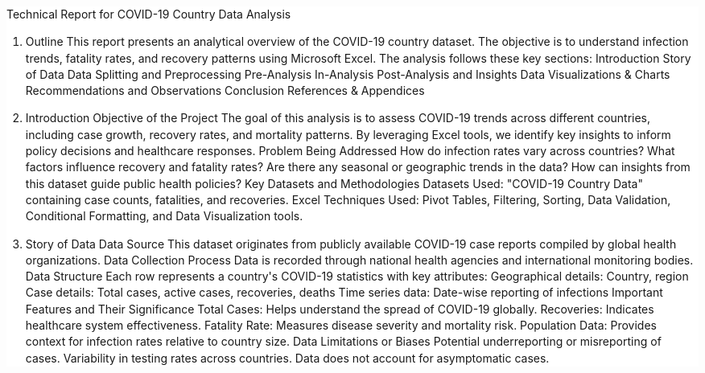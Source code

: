 Technical Report for COVID-19 Country Data Analysis

1. Outline
This report presents an analytical overview of the COVID-19 country dataset. The objective is to understand infection trends, fatality rates, and recovery patterns using Microsoft Excel. The analysis follows these key sections:
Introduction
Story of Data
Data Splitting and Preprocessing
Pre-Analysis
In-Analysis
Post-Analysis and Insights
Data Visualizations & Charts
Recommendations and Observations
Conclusion
References & Appendices

2. Introduction
Objective of the Project
The goal of this analysis is to assess COVID-19 trends across different countries, including case growth, recovery rates, and mortality patterns. By leveraging Excel tools, we identify key insights to inform policy decisions and healthcare responses.
Problem Being Addressed
How do infection rates vary across countries?
What factors influence recovery and fatality rates?
Are there any seasonal or geographic trends in the data?
How can insights from this dataset guide public health policies?
Key Datasets and Methodologies
Datasets Used: "COVID-19 Country Data" containing case counts, fatalities, and recoveries.
Excel Techniques Used: Pivot Tables, Filtering, Sorting, Data Validation, Conditional Formatting, and Data Visualization tools.

3. Story of Data
Data Source
This dataset originates from publicly available COVID-19 case reports compiled by global health organizations.
Data Collection Process
Data is recorded through national health agencies and international monitoring bodies.
Data Structure
Each row represents a country's COVID-19 statistics with key attributes:
Geographical details: Country, region
Case details: Total cases, active cases, recoveries, deaths
Time series data: Date-wise reporting of infections
Important Features and Their Significance
Total Cases: Helps understand the spread of COVID-19 globally.
Recoveries: Indicates healthcare system effectiveness.
Fatality Rate: Measures disease severity and mortality risk.
Population Data: Provides context for infection rates relative to country size.
Data Limitations or Biases
Potential underreporting or misreporting of cases.
Variability in testing rates across countries.
Data does not account for asymptomatic cases.
